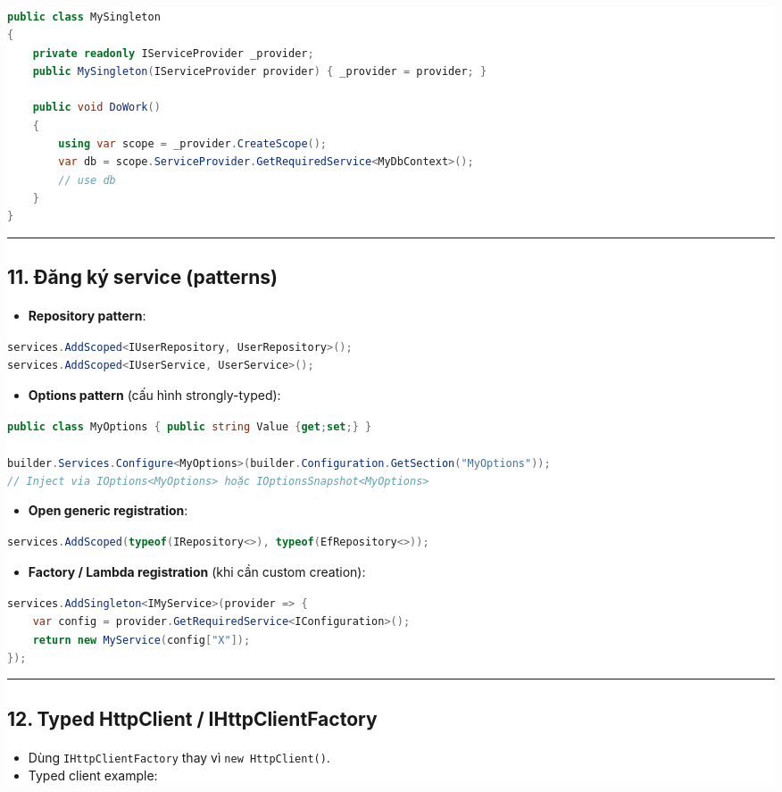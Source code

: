 ```csharp
public class MySingleton
{
    private readonly IServiceProvider _provider;
    public MySingleton(IServiceProvider provider) { _provider = provider; }

    public void DoWork()
    {
        using var scope = _provider.CreateScope();
        var db = scope.ServiceProvider.GetRequiredService<MyDbContext>();
        // use db
    }
}
```

---

## 11. Đăng ký service (patterns)

- **Repository pattern**:

```csharp
services.AddScoped<IUserRepository, UserRepository>();
services.AddScoped<IUserService, UserService>();
```

- **Options pattern** (cấu hình strongly-typed):

```csharp
public class MyOptions { public string Value {get;set;} }

builder.Services.Configure<MyOptions>(builder.Configuration.GetSection("MyOptions"));
// Inject via IOptions<MyOptions> hoặc IOptionsSnapshot<MyOptions>
```

- **Open generic registration**:

```csharp
services.AddScoped(typeof(IRepository<>), typeof(EfRepository<>));
```

- **Factory / Lambda registration** (khi cần custom creation):

```csharp
services.AddSingleton<IMyService>(provider => {
    var config = provider.GetRequiredService<IConfiguration>();
    return new MyService(config["X"]);
});
```

---

## 12. Typed HttpClient / IHttpClientFactory

- Dùng `IHttpClientFactory` thay vì `new HttpClient()`.
- Typed client example:
